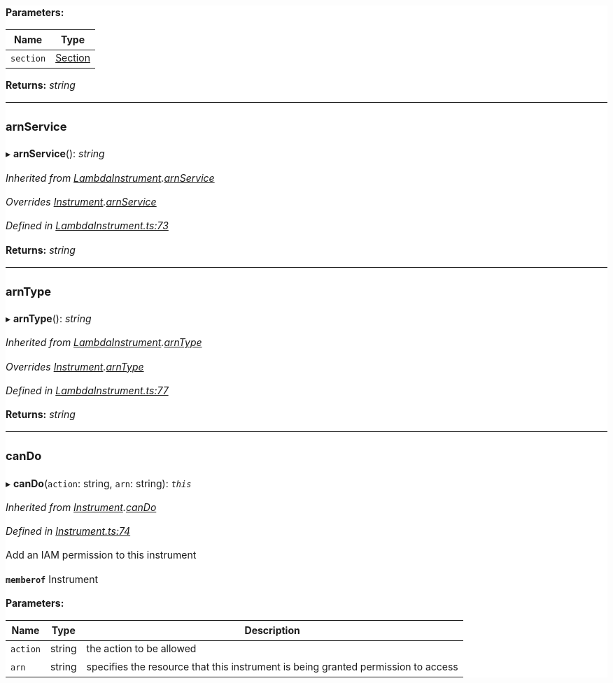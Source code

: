 **Parameters:**

Name | Type |
------ | ------ |
`section` | [Section](_section_.section.md) |

**Returns:** *string*

___

###  arnService

▸ **arnService**(): *string*

*Inherited from [LambdaInstrument](_lambdainstrument_.lambdainstrument.md).[arnService](_lambdainstrument_.lambdainstrument.md#arnservice)*

*Overrides [Instrument](_instrument_.instrument.md).[arnService](_instrument_.instrument.md#abstract-arnservice)*

*Defined in [LambdaInstrument.ts:73](https://github.com/imaman/bigband/blob/1dee7b5/packages/core/src/LambdaInstrument.ts#L73)*

**Returns:** *string*

___

###  arnType

▸ **arnType**(): *string*

*Inherited from [LambdaInstrument](_lambdainstrument_.lambdainstrument.md).[arnType](_lambdainstrument_.lambdainstrument.md#arntype)*

*Overrides [Instrument](_instrument_.instrument.md).[arnType](_instrument_.instrument.md#abstract-arntype)*

*Defined in [LambdaInstrument.ts:77](https://github.com/imaman/bigband/blob/1dee7b5/packages/core/src/LambdaInstrument.ts#L77)*

**Returns:** *string*

___

###  canDo

▸ **canDo**(`action`: string, `arn`: string): *`this`*

*Inherited from [Instrument](_instrument_.instrument.md).[canDo](_instrument_.instrument.md#cando)*

*Defined in [Instrument.ts:74](https://github.com/imaman/bigband/blob/1dee7b5/packages/core/src/Instrument.ts#L74)*

Add an IAM permission to this instrument

**`memberof`** Instrument

**Parameters:**

Name | Type | Description |
------ | ------ | ------ |
`action` | string | the action to be allowed |
`arn` | string | specifies the resource that this instrument is being granted permission to access |
